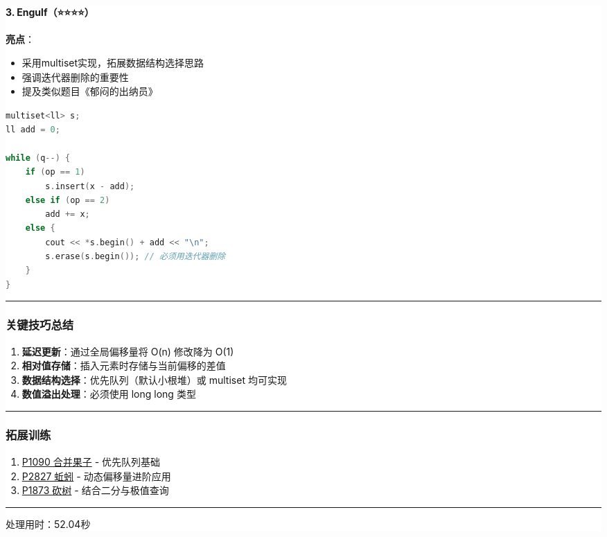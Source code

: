 #### 3. Engulf（⭐⭐⭐⭐）  
**亮点**：  
- 采用multiset实现，拓展数据结构选择思路  
- 强调迭代器删除的重要性  
- 提及类似题目《郁闷的出纳员》  
```cpp
multiset<ll> s;
ll add = 0;

while (q--) {
    if (op == 1) 
        s.insert(x - add);
    else if (op == 2) 
        add += x;
    else {
        cout << *s.begin() + add << "\n";
        s.erase(s.begin()); // 必须用迭代器删除
    }
}
```

---

### 关键技巧总结  
1. **延迟更新**：通过全局偏移量将 O(n) 修改降为 O(1)  
2. **相对值存储**：插入元素时存储与当前偏移的差值  
3. **数据结构选择**：优先队列（默认小根堆）或 multiset 均可实现  
4. **数值溢出处理**：必须使用 long long 类型  

---

### 拓展训练  
1. [P1090 合并果子](https://www.luogu.com.cn/problem/P1090) - 优先队列基础  
2. [P2827 蚯蚓](https://www.luogu.com.cn/problem/P2827) - 动态偏移量进阶应用  
3. [P1873 砍树](https://www.luogu.com.cn/problem/P1873) - 结合二分与极值查询

---
处理用时：52.04秒
